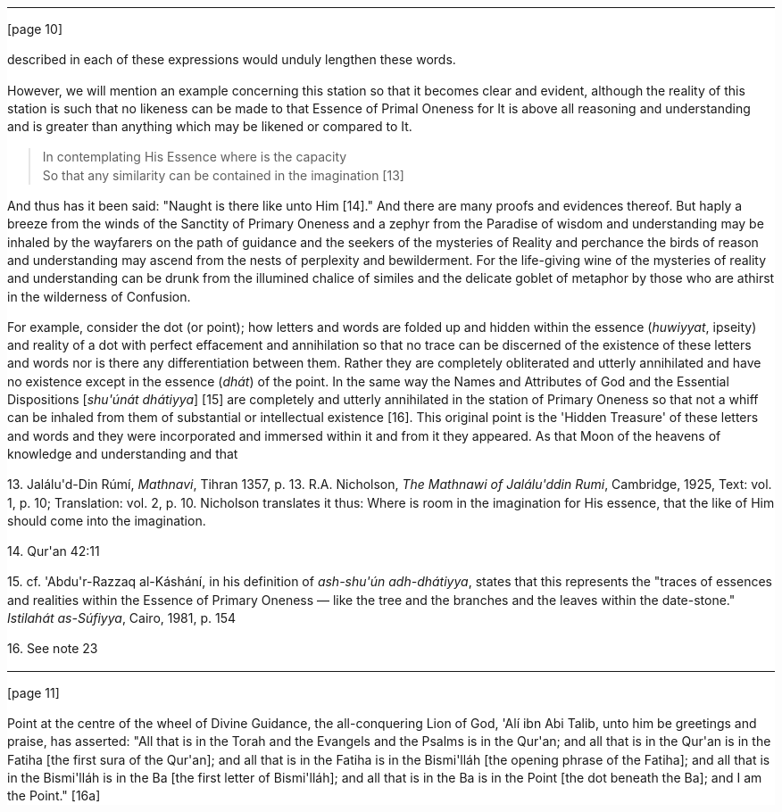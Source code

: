 * * *

\[page 10\]

described in each of these expressions would unduly lengthen these words.

However, we will mention an example concerning this station so that it becomes clear and evident, although the reality of this station is such that no likeness can be made to that Essence of Primal Oneness for It is above all reasoning and understanding and is greater than anything which may be likened or compared to It.

> In contemplating His Essence where is the capacity  
> So that any similarity can be contained in the imagination \[13\]

And thus has it been said: "Naught is there like unto Him \[14\]." And there are many proofs and evidences thereof. But haply a breeze from the winds of the Sanctity of Primary Oneness and a zephyr from the Paradise of wisdom and understanding may be inhaled by the wayfarers on the path of guidance and the seekers of the mysteries of Reality and perchance the birds of reason and understanding may ascend from the nests of perplexity and bewilderment. For the life-giving wine of the mysteries of reality and understanding can be drunk from the illumined chalice of similes and the delicate goblet of metaphor by those who are athirst in the wilderness of Confusion.

For example, consider the dot (or point); how letters and words are folded up and hidden within the essence (_huwiyyat_, ipseity) and reality of a dot with perfect effacement and annihilation so that no trace can be discerned of the existence of these letters and words nor is there any differentiation between them. Rather they are completely obliterated and utterly annihilated and have no existence except in the essence (_dhát_) of the point. In the same way the Names and Attributes of God and the Essential Dispositions \[_shu'únát dhátiyya_\] \[15\] are completely and utterly annihilated in the station of Primary Oneness so that not a whiff can be inhaled from them of substantial or intellectual existence \[16\]. This original point is the 'Hidden Treasure' of these letters and words and they were incorporated and immersed within it and from it they appeared. As that Moon of the heavens of knowledge and understanding and that

13\. Jalálu'd-Din Rúmí, _Mathnavi_, Tihran 1357, p. 13. R.A. Nicholson, _The Mathnawi of Jalálu'ddin Rumi_, Cambridge, 1925, Text: vol. 1, p. 10; Translation: vol. 2, p. 10. Nicholson translates it thus: Where is room in the imagination for His essence, that the like of Him should come into the imagination.

14\. Qur'an 42:11

15\. cf. 'Abdu'r-Razzaq al-Káshání, in his definition of _ash-shu'ún adh-dhátiyya_, states that this represents the "traces of essences and realities within the Essence of Primary Oneness — like the tree and the branches and the leaves within the date-stone." _Istilahát as-Súfiyya_, Cairo, 1981, p. 154

16\. See note 23

* * *

\[page 11\]

Point at the centre of the wheel of Divine Guidance, the all-conquering Lion of God, 'Alí ibn Abi Talib, unto him be greetings and praise, has asserted: "All that is in the Torah and the Evangels and the Psalms is in the Qur'an; and all that is in the Qur'an is in the Fatiha \[the first sura of the Qur'an\]; and all that is in the Fatiha is in the Bismi'lláh \[the opening phrase of the Fatiha\]; and all that is in the Bismi'lláh is in the Ba \[the first letter of Bismi'lláh\]; and all that is in the Ba is in the Point \[the dot beneath the Ba\]; and I am the Point." \[16a\]

